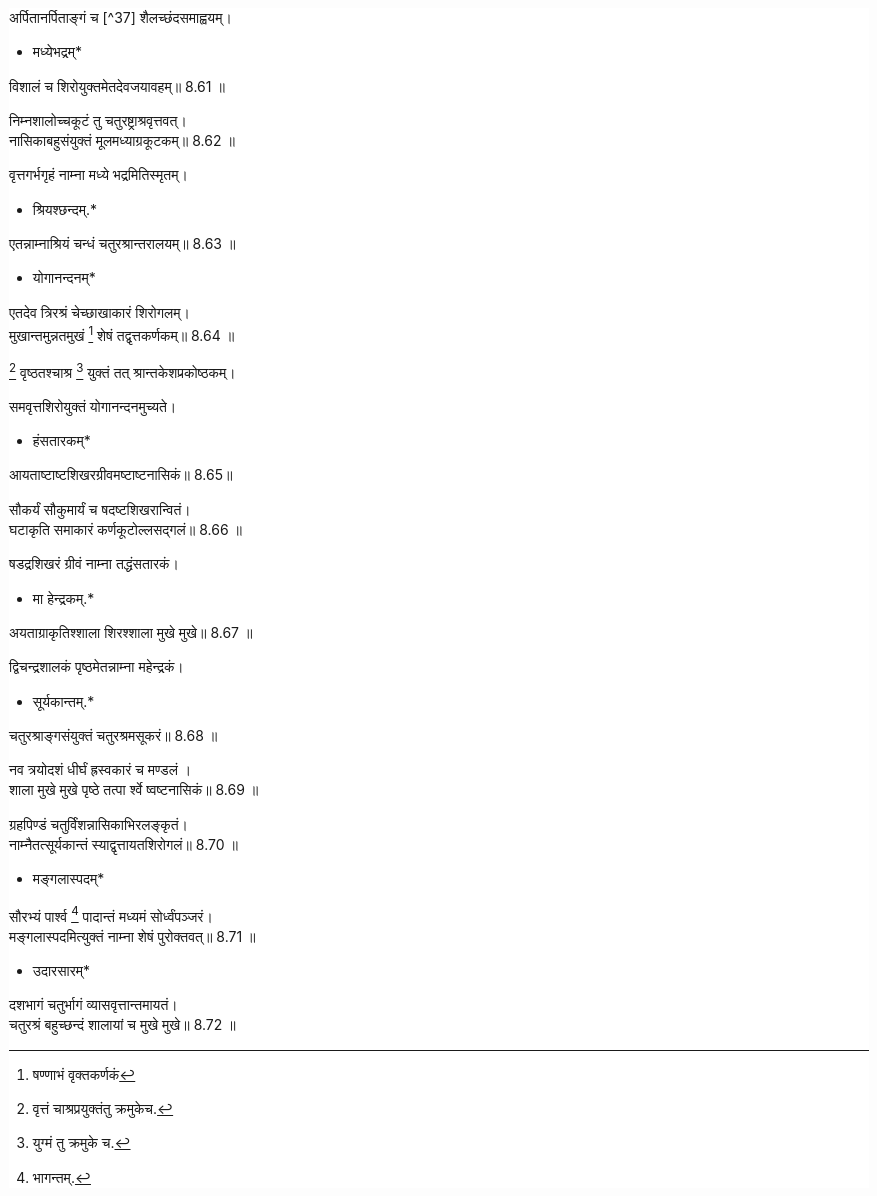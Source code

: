 
[^35]: धिर्घमण्डल.

[^36]: विध्युक्तं गुहपिंदविमण्डलम्.


अर्पितानर्पिताङ्गं च [^37] शैलच्छंदसमाह्वयम्।  
* मध्येभद्रम्*

विशालं च शिरोयुक्तमेतदेवजयावहम्॥ 8.61 ॥


[^38]: शैलदर्दर.


निम्नशालोच्चकूटं तु चतुरष्ट्राश्रवृत्तवत्।  
नासिकाबहुसंयुक्तं मूलमध्याग्रकूटकम्॥ 8.62 ॥

वृत्तगर्भगृहं नाम्ना मध्ये भद्रमितिस्मृतम्।  
* श्रियश्छन्दम्.*

एतन्नाम्नाश्रियं चन्धं चतुरश्रान्तरालयम्॥ 8.63 ॥

* योगानन्दनम्*

एतदेव त्रिरश्रं चेच्छाखाकारं शिरोगलम्।  
मुखान्तमुन्नतमुखं [^39] शेषं तद्वृत्तकर्णकम्॥ 8.64 ॥

[^40] वृष्ठतश्चाश्र [^41] युक्तं तत् श्रान्तकेशप्रकोष्ठकम्।  

[^39]: षण्णाभं वृक्तकर्णकं

[^40]: वृत्तं चाश्रप्रयुक्तंतु क्रमुकेच.

[^41]: युग्मं तु क्रमुके च.


समवृत्तशिरोयुक्तं योगानन्दनमुच्यते।  
* हंसतारकम्*

आयताष्टाष्टशिखरग्रीवमष्टाष्टनासिकं॥ 8.65॥

सौकर्यं सौकुमार्यं च षदष्टशिखरान्वितं।  
घटाकृति समाकारं कर्णकूटोल्लसद्गलं॥ 8.66 ॥

षडद्रशिखरं ग्रीवं नाम्ना तद्धंसतारकं।  
* मा हेन्द्रकम्.*

अयताग्राकृतिश्शाला शिरश्शाला मुखे मुखे॥ 8.67 ॥

द्विचन्द्रशालकं पृष्ठमेतन्नाम्ना महेन्द्रकं।  
* सूर्यकान्तम्.*

चतुरश्राङ्गसंयुक्तं चतुरश्रमसूकरं॥ 8.68 ॥

नव त्रयोदशं धीर्घं ह्रस्वकारं च मण्डलं ।  
शाला मुखे मुखे पृष्ठे तत्पा र्श्वे ष्वष्टनासिकं॥ 8.69 ॥

ग्रहपिण्डं चतुर्विंशन्नासिकाभिरलङ्कृतं।  
नाम्नैतत्सूर्यकान्तं स्याद्वृत्तायतशिरोगलं॥ 8.70 ॥

* मङ्गलास्पदम्*

सौरभ्यं पार्श्व [^42] पादान्तं मध्यमं सोर्ध्वंपञ्जरं।  
मङ्गलास्पदमित्युक्तं नाम्ना शेषं पुरोक्तवत्॥ 8.71 ॥


[^42]: भागन्तम्.


* उदारसारम्*

दशभागं चतुर्भागं व्यासवृत्तान्तमायतं।  
चतुरश्रं बहुच्छन्दं शालायां च मुखे मुखे॥ 8.72 ॥


[^1]: वक्तै
[^2]: सुची.
[^3]: तु तुङ्गधामाभिपूजितम्.
[^4]: सकर्ण इत्यादि श्लोकद्वयं क्वचिन्न.
[^5]: शृंगाभं.
[^6]: श्रिविमान.
[^7]: बह्यश्रं
[^8]: कण्ठ
[^9]: सभवक्त्रं॥
[^10]: वृत्तकम्.
[^11]: विभज्यांघ्रिं
[^12]: दण्‍डन सौष्ठकान्॥
[^13]: सामग्रिव.
[^14]: मितीरितं.
[^15]: न्मनसं.
[^16]: नाभिभिश्च.
[^17]: भाराल्पपंजपैर्निम्नं नवाल्पैर्वाल्प.
[^18]: आयताश्रेत्यादि सार्धं श्लोकद्वयं क्वचिन्नास्ति.
[^19]: कंठं.
[^20]: .९कन्धरं
[^21]: द्गान्धर.
[^22]: समन्वितम्.
[^23]: भवेन्नासी स्वस्तिकाबलसंयुतम्.
[^24]: कण्ठकूकण्ठ
[^25]: कस्ठकूटमधः कण्ठ
[^26]: कण्ठम्
[^27]: त्पुष्पक.
[^28]: कण्ठम्.
[^29]: विमानाधार.इत्यादि सार्धश्लोकः क्वचिन्न दृश्यते.
[^30]: केवलं ग्राम.
[^31]: नानाचक्रकमित्युक्तं विनाकन्धर.
[^32]: कमलमण्डपम्.
[^33]: हृद्वत्र
[^34]: संधानं.
[^43]: तथा विंशति चक्रमात्.
[^44]: मुन्नता.
[^45]: चतुष्माटं.
[^46]: अर्धार्धं.
[^47]: र्धारिकाभिश्च।
[^48]: पञ्चकं विंशच्छेदेतु
[^49]: एतत् श्रीकान्तं।
[^50]: चतुरश्रगृहच्छन्दं वृत्तगर्भगृहान्तरम्. इत्यर्धं "मुखे---न्वतम्" इति श्लोकस्थाने दृश्यते.